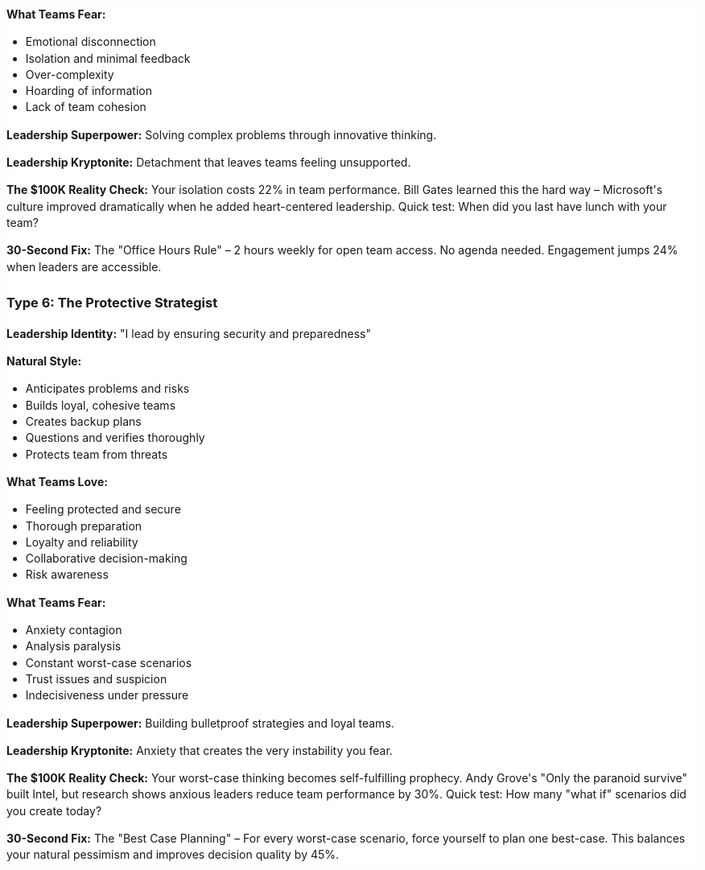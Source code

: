 **What Teams Fear:**

- Emotional disconnection
- Isolation and minimal feedback
- Over-complexity
- Hoarding of information
- Lack of team cohesion

**Leadership Superpower:** Solving complex problems through innovative thinking.

**Leadership Kryptonite:** Detachment that leaves teams feeling unsupported.

**The $100K Reality Check:** Your isolation costs 22% in team performance. Bill Gates learned this the hard way – Microsoft's culture improved dramatically when he added heart-centered leadership. Quick test: When did you last have lunch with your team?

**30-Second Fix:** The "Office Hours Rule" – 2 hours weekly for open team access. No agenda needed. Engagement jumps 24% when leaders are accessible.

### Type 6: The Protective Strategist

**Leadership Identity:** "I lead by ensuring security and preparedness"

**Natural Style:**

- Anticipates problems and risks
- Builds loyal, cohesive teams
- Creates backup plans
- Questions and verifies thoroughly
- Protects team from threats

**What Teams Love:**

- Feeling protected and secure
- Thorough preparation
- Loyalty and reliability
- Collaborative decision-making
- Risk awareness

**What Teams Fear:**

- Anxiety contagion
- Analysis paralysis
- Constant worst-case scenarios
- Trust issues and suspicion
- Indecisiveness under pressure

**Leadership Superpower:** Building bulletproof strategies and loyal teams.

**Leadership Kryptonite:** Anxiety that creates the very instability you fear.

**The $100K Reality Check:** Your worst-case thinking becomes self-fulfilling prophecy. Andy Grove's "Only the paranoid survive" built Intel, but research shows anxious leaders reduce team performance by 30%. Quick test: How many "what if" scenarios did you create today?

**30-Second Fix:** The "Best Case Planning" – For every worst-case scenario, force yourself to plan one best-case. This balances your natural pessimism and improves decision quality by 45%.
